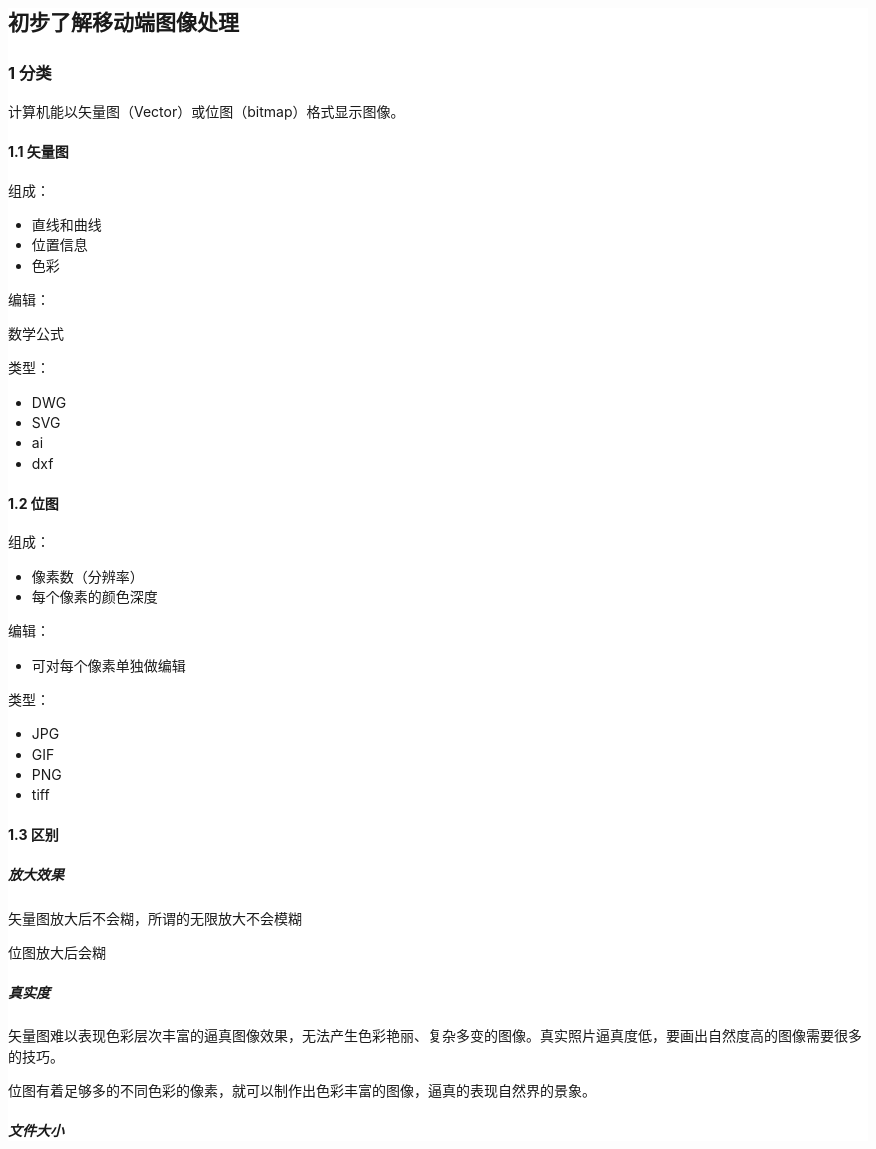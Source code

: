 ## 初步了解移动端图像处理

### 1 分类

计算机能以矢量图（Vector）或位图（bitmap）格式显示图像。

#### 1.1 矢量图

组成：

- 直线和曲线
- 位置信息
- 色彩

编辑：

数学公式

类型：

- DWG
- SVG
- ai
- dxf

#### 1.2 位图

组成：

- 像素数（分辨率）
- 每个像素的颜色深度

编辑：

- 可对每个像素单独做编辑

类型：

- JPG
- GIF
- PNG
- tiff

#### 1.3 区别

##### 放大效果

矢量图放大后不会糊，所谓的无限放大不会模糊

位图放大后会糊

##### 真实度

矢量图难以表现色彩层次丰富的逼真图像效果，无法产生色彩艳丽、复杂多变的图像。真实照片逼真度低，要画出自然度高的图像需要很多的技巧。

位图有着足够多的不同色彩的像素，就可以制作出色彩丰富的图像，逼真的表现自然界的景象。

##### 文件大小

